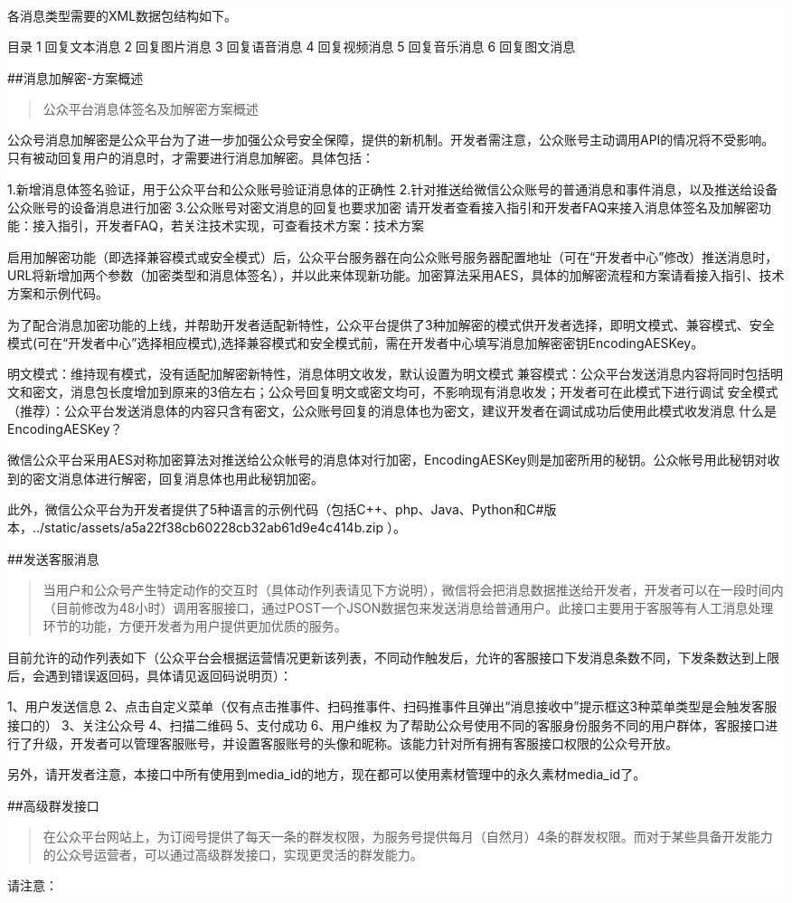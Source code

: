  各消息类型需要的XML数据包结构如下。
 
 目录
 1 回复文本消息
 2 回复图片消息
 3 回复语音消息
 4 回复视频消息
 5 回复音乐消息
 6 回复图文消息


##消息加解密-方案概述
>公众平台消息体签名及加解密方案概述

公众号消息加解密是公众平台为了进一步加强公众号安全保障，提供的新机制。开发者需注意，公众账号主动调用API的情况将不受影响。只有被动回复用户的消息时，才需要进行消息加解密。具体包括：

1.新增消息体签名验证，用于公众平台和公众账号验证消息体的正确性
2.针对推送给微信公众账号的普通消息和事件消息，以及推送给设备公众账号的设备消息进行加密
3.公众账号对密文消息的回复也要求加密
请开发者查看接入指引和开发者FAQ来接入消息体签名及加解密功能：接入指引，开发者FAQ，若关注技术实现，可查看技术方案：技术方案

启用加解密功能（即选择兼容模式或安全模式）后，公众平台服务器在向公众账号服务器配置地址（可在“开发者中心”修改）推送消息时，URL将新增加两个参数（加密类型和消息体签名），并以此来体现新功能。加密算法采用AES，具体的加解密流程和方案请看接入指引、技术方案和示例代码。

为了配合消息加密功能的上线，并帮助开发者适配新特性，公众平台提供了3种加解密的模式供开发者选择，即明文模式、兼容模式、安全模式(可在“开发者中心”选择相应模式),选择兼容模式和安全模式前，需在开发者中心填写消息加解密密钥EncodingAESKey。

明文模式：维持现有模式，没有适配加解密新特性，消息体明文收发，默认设置为明文模式
兼容模式：公众平台发送消息内容将同时包括明文和密文，消息包长度增加到原来的3倍左右；公众号回复明文或密文均可，不影响现有消息收发；开发者可在此模式下进行调试
安全模式（推荐）：公众平台发送消息体的内容只含有密文，公众账号回复的消息体也为密文，建议开发者在调试成功后使用此模式收发消息
什么是EncodingAESKey？

微信公众平台采用AES对称加密算法对推送给公众帐号的消息体对行加密，EncodingAESKey则是加密所用的秘钥。公众帐号用此秘钥对收到的密文消息体进行解密，回复消息体也用此秘钥加密。

此外，微信公众平台为开发者提供了5种语言的示例代码（包括C++、php、Java、Python和C#版本，../static/assets/a5a22f38cb60228cb32ab61d9e4c414b.zip ）。


##发送客服消息
>当用户和公众号产生特定动作的交互时（具体动作列表请见下方说明），微信将会把消息数据推送给开发者，开发者可以在一段时间内（目前修改为48小时）调用客服接口，通过POST一个JSON数据包来发送消息给普通用户。此接口主要用于客服等有人工消息处理环节的功能，方便开发者为用户提供更加优质的服务。
 
 目前允许的动作列表如下（公众平台会根据运营情况更新该列表，不同动作触发后，允许的客服接口下发消息条数不同，下发条数达到上限后，会遇到错误返回码，具体请见返回码说明页）：
 
 1、用户发送信息
 2、点击自定义菜单（仅有点击推事件、扫码推事件、扫码推事件且弹出“消息接收中”提示框这3种菜单类型是会触发客服接口的）
 3、关注公众号
 4、扫描二维码
 5、支付成功
 6、用户维权
 为了帮助公众号使用不同的客服身份服务不同的用户群体，客服接口进行了升级，开发者可以管理客服账号，并设置客服账号的头像和昵称。该能力针对所有拥有客服接口权限的公众号开放。
 
 另外，请开发者注意，本接口中所有使用到media_id的地方，现在都可以使用素材管理中的永久素材media_id了。
 
##高级群发接口
 >在公众平台网站上，为订阅号提供了每天一条的群发权限，为服务号提供每月（自然月）4条的群发权限。而对于某些具备开发能力的公众号运营者，可以通过高级群发接口，实现更灵活的群发能力。
  
  请注意：
  
